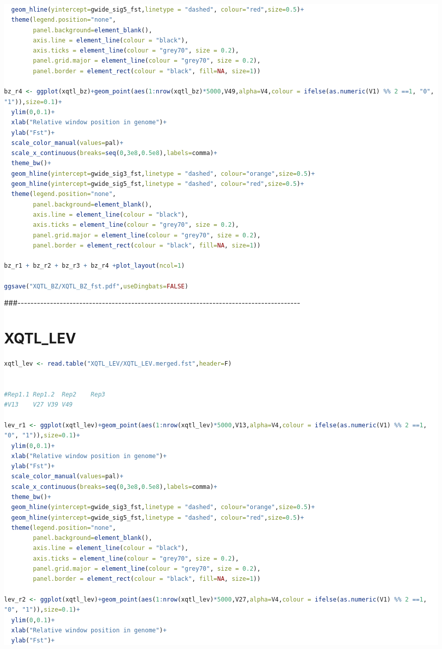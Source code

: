 ```R
  geom_hline(yintercept=gwide_sig5_fst,linetype = "dashed", colour="red",size=0.5)+
  theme(legend.position="none",
        panel.background=element_blank(),
        axis.line = element_line(colour = "black"),
        axis.ticks = element_line(colour = "grey70", size = 0.2),
        panel.grid.major = element_line(colour = "grey70", size = 0.2),
        panel.border = element_rect(colour = "black", fill=NA, size=1))

bz_r4 <- ggplot(xqtl_bz)+geom_point(aes(1:nrow(xqtl_bz)*5000,V49,alpha=V4,colour = ifelse(as.numeric(V1) %% 2 ==1, "0", "1")),size=0.1)+
  ylim(0,0.1)+
  xlab("Relative window position in genome")+
  ylab("Fst")+
  scale_color_manual(values=pal)+
  scale_x_continuous(breaks=seq(0,3e8,0.5e8),labels=comma)+
  theme_bw()+
  geom_hline(yintercept=gwide_sig3_fst,linetype = "dashed", colour="orange",size=0.5)+
  geom_hline(yintercept=gwide_sig5_fst,linetype = "dashed", colour="red",size=0.5)+
  theme(legend.position="none",
        panel.background=element_blank(),
        axis.line = element_line(colour = "black"),
        axis.ticks = element_line(colour = "grey70", size = 0.2),
        panel.grid.major = element_line(colour = "grey70", size = 0.2),
        panel.border = element_rect(colour = "black", fill=NA, size=1))

bz_r1 + bz_r2 + bz_r3 + bz_r4 +plot_layout(ncol=1)

ggsave("XQTL_BZ/XQTL_BZ_fst.pdf",useDingbats=FALSE)
```

###---------------------------------------------------------------------------------------        
# XQTL_LEV

```R
xqtl_lev <- read.table("XQTL_LEV/XQTL_LEV.merged.fst",header=F)


#Rep1.1	Rep1.2	Rep2	Rep3
#V13	V27	V39	V49

lev_r1 <- ggplot(xqtl_lev)+geom_point(aes(1:nrow(xqtl_lev)*5000,V13,alpha=V4,colour = ifelse(as.numeric(V1) %% 2 ==1, "0", "1")),size=0.1)+
  ylim(0,0.1)+
  xlab("Relative window position in genome")+
  ylab("Fst")+
  scale_color_manual(values=pal)+
  scale_x_continuous(breaks=seq(0,3e8,0.5e8),labels=comma)+
  theme_bw()+
  geom_hline(yintercept=gwide_sig3_fst,linetype = "dashed", colour="orange",size=0.5)+
  geom_hline(yintercept=gwide_sig5_fst,linetype = "dashed", colour="red",size=0.5)+
  theme(legend.position="none",
        panel.background=element_blank(),
        axis.line = element_line(colour = "black"),
        axis.ticks = element_line(colour = "grey70", size = 0.2),
        panel.grid.major = element_line(colour = "grey70", size = 0.2),
        panel.border = element_rect(colour = "black", fill=NA, size=1))

lev_r2 <- ggplot(xqtl_lev)+geom_point(aes(1:nrow(xqtl_lev)*5000,V27,alpha=V4,colour = ifelse(as.numeric(V1) %% 2 ==1, "0", "1")),size=0.1)+
  ylim(0,0.1)+
  xlab("Relative window position in genome")+
  ylab("Fst")+
```
